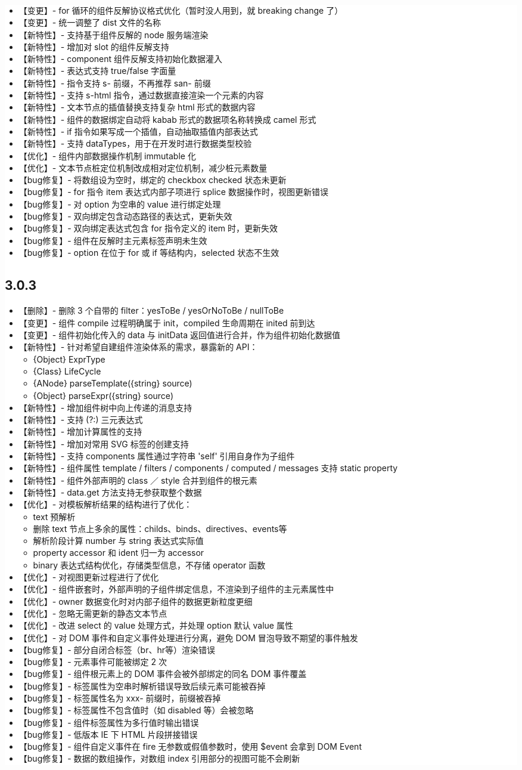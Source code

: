 
+ 【变更】- for 循环的组件反解协议格式优化（暂时没人用到，就 breaking change 了）
+ 【变更】- 统一调整了 dist 文件的名称
+ 【新特性】- 支持基于组件反解的 node 服务端渲染
+ 【新特性】- 增加对 slot 的组件反解支持
+ 【新特性】- component 组件反解支持初始化数据灌入
+ 【新特性】- 表达式支持 true/false 字面量
+ 【新特性】- 指令支持 s- 前缀，不再推荐 san- 前缀
+ 【新特性】- 支持 s-html 指令，通过数据直接渲染一个元素的内容
+ 【新特性】- 文本节点的插值替换支持复杂 html 形式的数据内容
+ 【新特性】- 组件的数据绑定自动将 kabab 形式的数据项名称转换成 camel 形式
+ 【新特性】- if 指令如果写成一个插值，自动抽取插值内部表达式
+ 【新特性】- 支持 dataTypes，用于在开发时进行数据类型校验
+ 【优化】- 组件内部数据操作机制 immutable 化
+ 【优化】- 文本节点桩定位机制改成相对定位机制，减少桩元素数量
+ 【bug修复】- 将数组设为空时，绑定的 checkbox checked 状态未更新
+ 【bug修复】- for 指令 item 表达式内部子项进行 splice 数据操作时，视图更新错误
+ 【bug修复】- 对 option 为空串的 value 进行绑定处理
+ 【bug修复】- 双向绑定包含动态路径的表达式，更新失效
+ 【bug修复】- 双向绑定表达式包含 for 指令定义的 item 时，更新失效
+ 【bug修复】- 组件在反解时主元素标签声明未生效
+ 【bug修复】- option 在位于 for 或 if 等结构内，selected 状态不生效



3.0.3
-------

+ 【删除】- 删除 3 个自带的 filter：yesToBe / yesOrNoToBe / nullToBe
+ 【变更】- 组件 compile 过程明确属于 init，compiled 生命周期在 inited 前到达
+ 【变更】- 组件初始化传入的 data 与 initData 返回值进行合并，作为组件初始化数据值
+ 【新特性】- 针对希望自建组件渲染体系的需求，暴露新的 API：
    - {Object} ExprType
    - {Class} LifeCycle
    - {ANode} parseTemplate({string} source)
    - {Object} parseExpr({string} source)
+ 【新特性】- 增加组件树中向上传递的消息支持
+ 【新特性】- 支持 (?:) 三元表达式
+ 【新特性】- 增加计算属性的支持
+ 【新特性】- 增加对常用 SVG 标签的创建支持
+ 【新特性】- 支持 components 属性通过字符串 'self' 引用自身作为子组件
+ 【新特性】- 组件属性 template / filters / components / computed / messages 支持 static property
+ 【新特性】- 组件外部声明的 class ／ style 合并到组件的根元素
+ 【新特性】- data.get 方法支持无参获取整个数据
+ 【优化】- 对模板解析结果的结构进行了优化：
    - text 预解析
    - 删除 text 节点上多余的属性：childs、binds、directives、events等
    - 解析阶段计算 number 与 string 表达式实际值
    - property accessor 和 ident 归一为 accessor
    - binary 表达式结构优化，存储类型信息，不存储 operator 函数
+ 【优化】- 对视图更新过程进行了优化
+ 【优化】- 组件嵌套时，外部声明的子组件绑定信息，不渲染到子组件的主元素属性中
+ 【优化】- owner 数据变化时对内部子组件的数据更新粒度更细
+ 【优化】- 忽略无需更新的静态文本节点
+ 【优化】- 改进 select 的 value 处理方式，并处理 option 默认 value 属性
+ 【优化】- 对 DOM 事件和自定义事件处理进行分离，避免 DOM 冒泡导致不期望的事件触发
+ 【bug修复】- 部分自闭合标签（br、hr等）渲染错误
+ 【bug修复】- 元素事件可能被绑定 2 次
+ 【bug修复】- 组件根元素上的 DOM 事件会被外部绑定的同名 DOM 事件覆盖
+ 【bug修复】- 标签属性为空串时解析错误导致后续元素可能被吞掉
+ 【bug修复】- 标签属性名为 xxx- 前缀时，前缀被吞掉
+ 【bug修复】- 标签属性不包含值时（如 disabled 等）会被忽略
+ 【bug修复】- 组件标签属性为多行值时输出错误
+ 【bug修复】- 低版本 IE 下 HTML 片段拼接错误
+ 【bug修复】- 组件自定义事件在 fire 无参数或假值参数时，使用 $event 会拿到 DOM Event
+ 【bug修复】- 数据的数组操作，对数组 index 引用部分的视图可能不会刷新